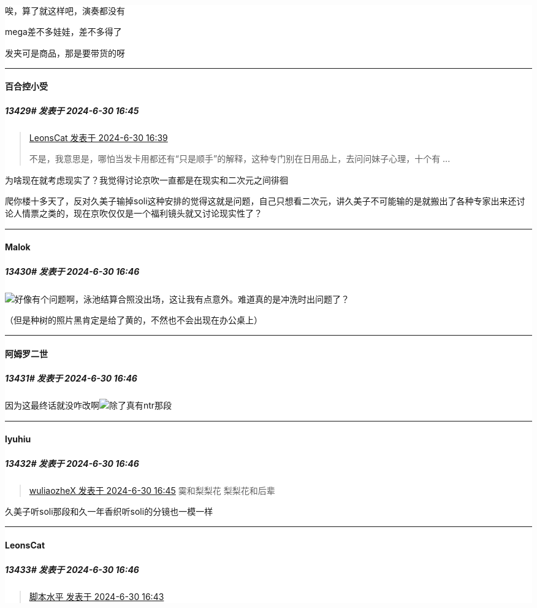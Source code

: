 唉，算了就这样吧，演奏都没有

mega差不多娃娃，差不多得了

发夹可是商品，那是要带货的呀

*****

####  百合控小受  
##### 13429#       发表于 2024-6-30 16:45

<blockquote><a href="httphttps://bbs.saraba1st.com/2b/forum.php?mod=redirect&amp;goto=findpost&amp;pid=65434254&amp;ptid=2073353" target="_blank">LeonsCat 发表于 2024-6-30 16:39</a>

不是，我意思是，哪怕当发卡用都还有“只是顺手”的解释，这种专门别在日用品上，去问问妹子心理，十个有 ...</blockquote>
为啥现在就考虑现实了？我觉得讨论京吹一直都是在现实和二次元之间徘徊

爬你楼十多天了，反对久美子输掉soli这种安排的觉得这就是问题，自己只想看二次元，讲久美子不可能输的是就搬出了各种专家出来还讨论人情票之类的，现在京吹仅仅是一个福利镜头就又讨论现实性了？

*****

####  Malok  
##### 13430#       发表于 2024-6-30 16:46

<img src="https://static.saraba1st.com/image/smiley/face2017/067.png" referrerpolicy="no-referrer">好像有个问题啊，泳池结算合照没出场，这让我有点意外。难道真的是冲洗时出问题了？

（但是种树的照片黑肯定是给了黄的，不然也不会出现在办公桌上）


*****

####  阿姆罗二世  
##### 13431#       发表于 2024-6-30 16:46

因为这最终话就没咋改啊<img src="https://static.saraba1st.com/image/smiley/face2017/245.png" referrerpolicy="no-referrer">除了真有ntr那段

*****

####  lyuhiu  
##### 13432#       发表于 2024-6-30 16:46

<blockquote><a href="httphttps://bbs.saraba1st.com/2b/forum.php?mod=redirect&amp;goto=findpost&amp;pid=65434327&amp;ptid=2073353" target="_blank">wuliaozheX 发表于 2024-6-30 16:45</a>
霙和梨梨花
梨梨花和后辈</blockquote>
久美子听soli那段和久一年香织听soli的分镜也一模一样

*****

####  LeonsCat  
##### 13433#       发表于 2024-6-30 16:46

<blockquote><a href="httphttps://bbs.saraba1st.com/2b/forum.php?mod=redirect&amp;goto=findpost&amp;pid=65434304&amp;ptid=2073353" target="_blank">脚本水平 发表于 2024-6-30 16:43</a>
